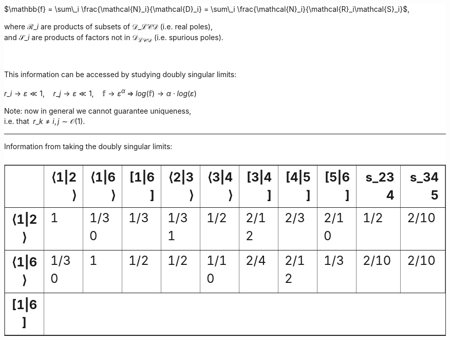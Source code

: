 $\mathbb{f} = \sum\_i \frac{\mathcal{N}_i}{\mathcal{D}_i} = \sum\_i \frac{\mathcal{N}_i}{\mathcal{R}_i\mathcal{S}_i}$,

where $\mathcal{R}\_i$ are products of subsets of $\mathcal{D\_{LCD}}$ (i.e. real poles), <br/> and $\mathcal{S}\_i$ are products of factors not in $\mathcal{D_{LCD}}$ (i.e. spurious poles).

<br>

This information can be accessed by studying doubly singular limits:

$r\_i \rightarrow ε \ll 1, \quad r\_j \rightarrow ε \ll 1, \quad \mathbb{f} \rightarrow ε^α \; \Rightarrow \; log(\mathbb{f}) \rightarrow α\cdot log(ε)$

Note: now in general we cannot guarantee uniqueness,<br/> i.e. that $\;r\_{k \neq i, j} \sim \mathcal{O}(1)$.


---

Information from taking the doubly singular limits:

<font size=5>

<table border="1" class="dataframe">
  <thead>
    <tr style="text-align: right;">
      <th></th>
      <th>⟨1|2⟩</th>
      <th>⟨1|6⟩</th>
      <th>[1|6]</th>
      <th>⟨2|3⟩</th>
      <th>⟨3|4⟩</th>
      <th>[3|4]</th>
      <th>[4|5]</th>
      <th>[5|6]</th>
      <th>s_234</th>
      <th>s_345</th>
    </tr>
  </thead>
  <tbody>
    <tr>
      <th>⟨1|2⟩</th>
      <td>1</td>
      <td>1/30</td>
      <td>1/3</td>
      <td>1/31</td>
      <td>1/2</td>
      <td>2/12</td>
      <td>2/3</td>
      <td>2/10</td>
      <td>1/2</td>
      <td>2/10</td>
    </tr>
    <tr>
      <th>⟨1|6⟩</th>
      <td>1/30</td>
      <td>1</td>
      <td>1/2</td>
      <td>1/2</td>
      <td>1/10</td>
      <td>2/4</td>
      <td>2/12</td>
      <td>1/3</td>
      <td>2/10</td>
      <td>2/10</td>
    </tr>
    <tr>
      <th>[1|6]</th>